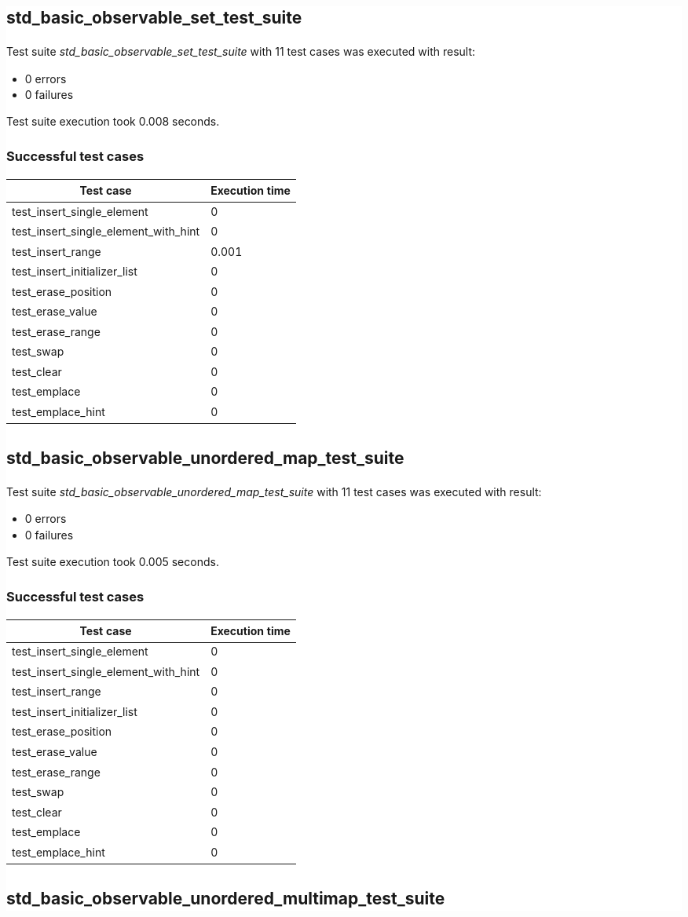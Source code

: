 ## std_basic_observable_set_test_suite

Test suite *std_basic_observable_set_test_suite* with 11 test cases was executed with result:

* 0 errors
* 0 failures

Test suite execution took 0.008 seconds.

### Successful test cases

Test case|Execution time
-|-
test_insert_single_element | 0
test_insert_single_element_with_hint | 0
test_insert_range | 0.001
test_insert_initializer_list | 0
test_erase_position | 0
test_erase_value | 0
test_erase_range | 0
test_swap | 0
test_clear | 0
test_emplace | 0
test_emplace_hint | 0

## std_basic_observable_unordered_map_test_suite

Test suite *std_basic_observable_unordered_map_test_suite* with 11 test cases was executed with result:

* 0 errors
* 0 failures

Test suite execution took 0.005 seconds.

### Successful test cases

Test case|Execution time
-|-
test_insert_single_element | 0
test_insert_single_element_with_hint | 0
test_insert_range | 0
test_insert_initializer_list | 0
test_erase_position | 0
test_erase_value | 0
test_erase_range | 0
test_swap | 0
test_clear | 0
test_emplace | 0
test_emplace_hint | 0

## std_basic_observable_unordered_multimap_test_suite
